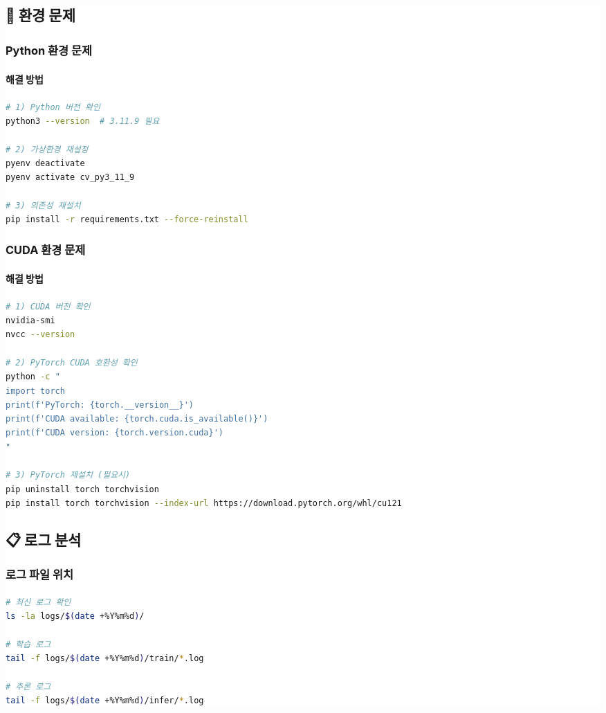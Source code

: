 ## 🔧 환경 문제

### Python 환경 문제

#### 해결 방법
```bash
# 1) Python 버전 확인
python3 --version  # 3.11.9 필요

# 2) 가상환경 재설정
pyenv deactivate
pyenv activate cv_py3_11_9

# 3) 의존성 재설치
pip install -r requirements.txt --force-reinstall
```

### CUDA 환경 문제

#### 해결 방법
```bash
# 1) CUDA 버전 확인
nvidia-smi
nvcc --version

# 2) PyTorch CUDA 호환성 확인
python -c "
import torch
print(f'PyTorch: {torch.__version__}')
print(f'CUDA available: {torch.cuda.is_available()}')
print(f'CUDA version: {torch.version.cuda}')
"

# 3) PyTorch 재설치 (필요시)
pip uninstall torch torchvision
pip install torch torchvision --index-url https://download.pytorch.org/whl/cu121
```

## 📋 로그 분석

### 로그 파일 위치
```bash
# 최신 로그 확인
ls -la logs/$(date +%Y%m%d)/

# 학습 로그
tail -f logs/$(date +%Y%m%d)/train/*.log

# 추론 로그
tail -f logs/$(date +%Y%m%d)/infer/*.log
```
